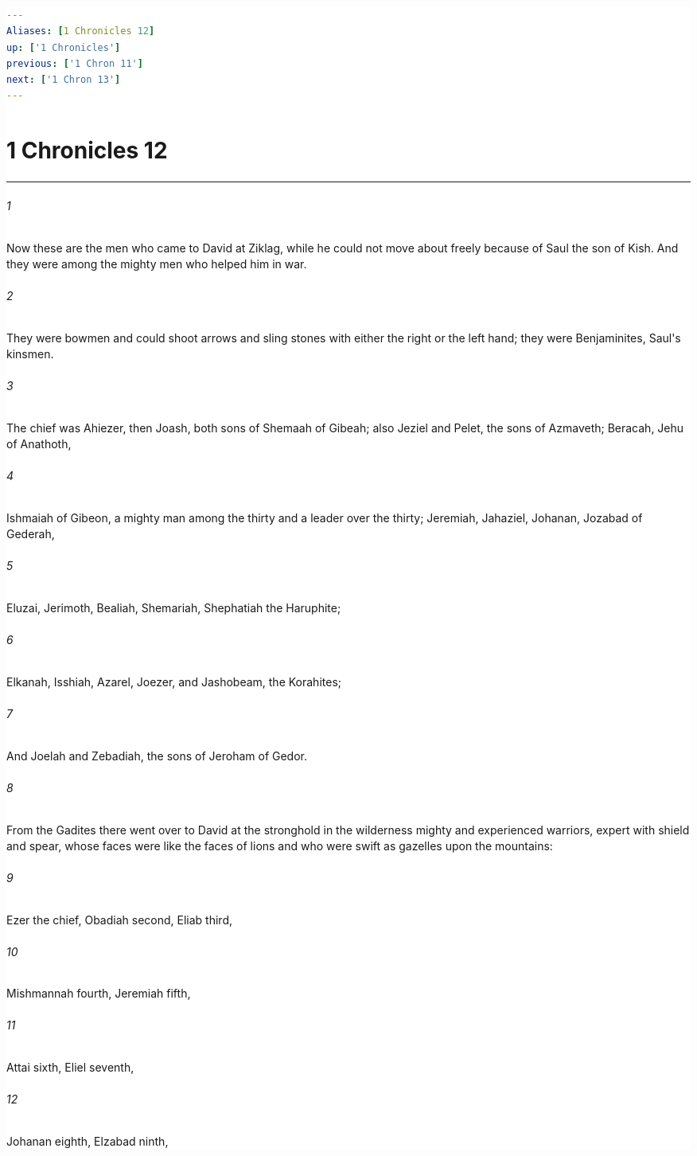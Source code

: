 ```yaml
---
Aliases: [1 Chronicles 12]
up: ['1 Chronicles']
previous: ['1 Chron 11']
next: ['1 Chron 13']
---
```

# 1 Chronicles 12
***



###### 1 
Now these are the men who came to David at Ziklag, while he could not move about freely because of Saul the son of Kish. And they were among the mighty men who helped him in war. 

###### 2 
They were bowmen and could shoot arrows and sling stones with either the right or the left hand; they were Benjaminites, Saul's kinsmen. 

###### 3 
The chief was Ahiezer, then Joash, both sons of Shemaah of Gibeah; also Jeziel and Pelet, the sons of Azmaveth; Beracah, Jehu of Anathoth, 

###### 4 
Ishmaiah of Gibeon, a mighty man among the thirty and a leader over the thirty; Jeremiah, Jahaziel, Johanan, Jozabad of Gederah, 

###### 5 
Eluzai, Jerimoth, Bealiah, Shemariah, Shephatiah the Haruphite; 

###### 6 
Elkanah, Isshiah, Azarel, Joezer, and Jashobeam, the Korahites; 

###### 7 
And Joelah and Zebadiah, the sons of Jeroham of Gedor. 

###### 8 
From the Gadites there went over to David at the stronghold in the wilderness mighty and experienced warriors, expert with shield and spear, whose faces were like the faces of lions and who were swift as gazelles upon the mountains: 

###### 9 
Ezer the chief, Obadiah second, Eliab third, 

###### 10 
Mishmannah fourth, Jeremiah fifth, 

###### 11 
Attai sixth, Eliel seventh, 

###### 12 
Johanan eighth, Elzabad ninth, 
